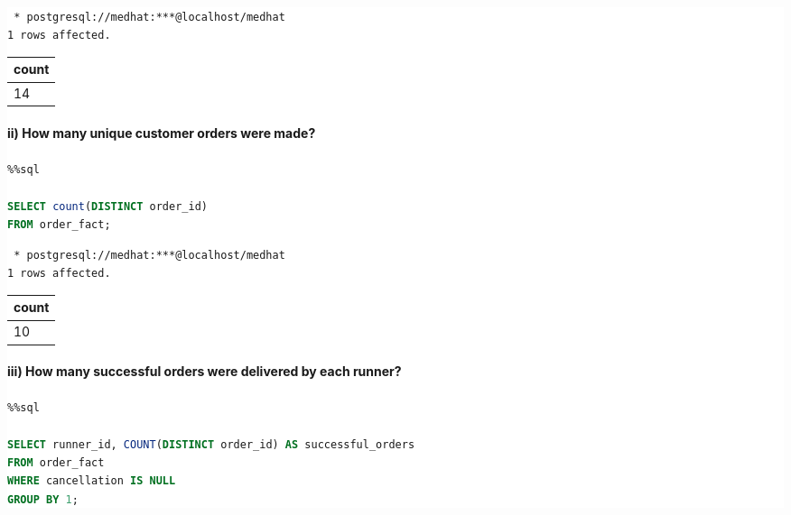      * postgresql://medhat:***@localhost/medhat
    1 rows affected.





<table>
    <thead>
        <tr>
            <th>count</th>
        </tr>
    </thead>
    <tbody>
        <tr>
            <td>14</td>
        </tr>
    </tbody>
</table>



#### ii) How many unique customer orders were made?


```sql
%%sql

SELECT count(DISTINCT order_id)
FROM order_fact;
```

     * postgresql://medhat:***@localhost/medhat
    1 rows affected.





<table>
    <thead>
        <tr>
            <th>count</th>
        </tr>
    </thead>
    <tbody>
        <tr>
            <td>10</td>
        </tr>
    </tbody>
</table>



#### iii) How many successful orders were delivered by each runner?


```sql
%%sql

SELECT runner_id, COUNT(DISTINCT order_id) AS successful_orders
FROM order_fact
WHERE cancellation IS NULL
GROUP BY 1;
```
